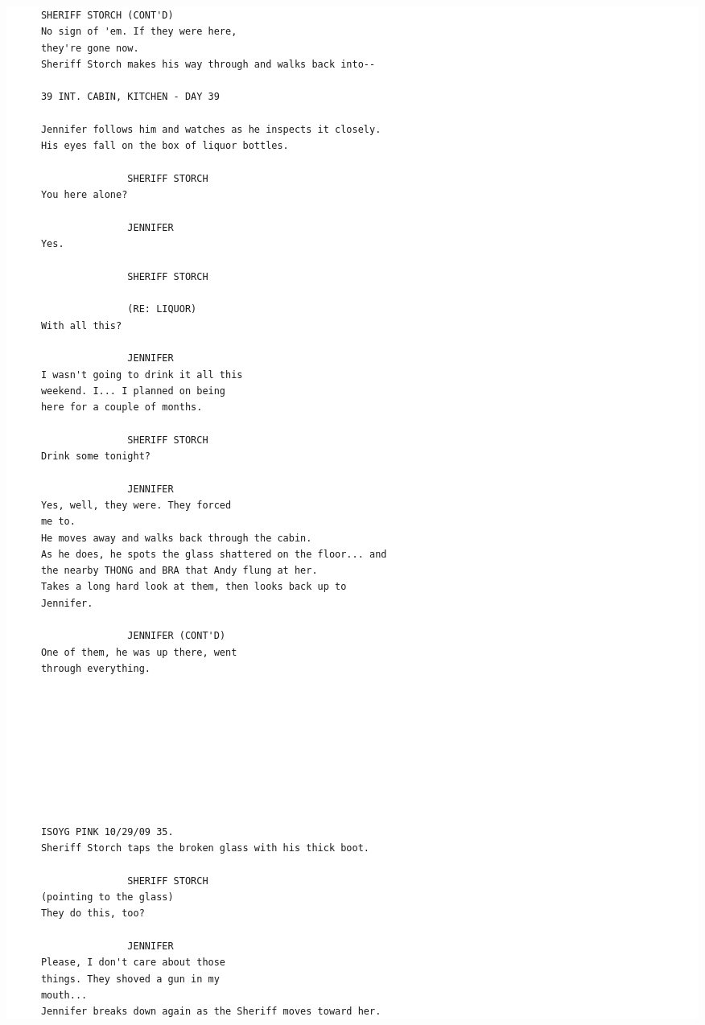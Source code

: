           SHERIFF STORCH (CONT'D)
          No sign of 'em. If they were here,
          they're gone now.
          Sheriff Storch makes his way through and walks back into--

          39 INT. CABIN, KITCHEN - DAY 39

          Jennifer follows him and watches as he inspects it closely.
          His eyes fall on the box of liquor bottles.

                         SHERIFF STORCH
          You here alone? 

                         JENNIFER
          Yes.

                         SHERIFF STORCH

                         (RE: LIQUOR)
          With all this?

                         JENNIFER
          I wasn't going to drink it all this
          weekend. I... I planned on being
          here for a couple of months.

                         SHERIFF STORCH
          Drink some tonight?

                         JENNIFER
          Yes, well, they were. They forced
          me to.
          He moves away and walks back through the cabin.
          As he does, he spots the glass shattered on the floor... and
          the nearby THONG and BRA that Andy flung at her.
          Takes a long hard look at them, then looks back up to
          Jennifer.

                         JENNIFER (CONT'D)
          One of them, he was up there, went
          through everything.

                         

                         

                         

                         

          ISOYG PINK 10/29/09 35.
          Sheriff Storch taps the broken glass with his thick boot.

                         SHERIFF STORCH
          (pointing to the glass)
          They do this, too?

                         JENNIFER
          Please, I don't care about those
          things. They shoved a gun in my
          mouth...
          Jennifer breaks down again as the Sheriff moves toward her. 
